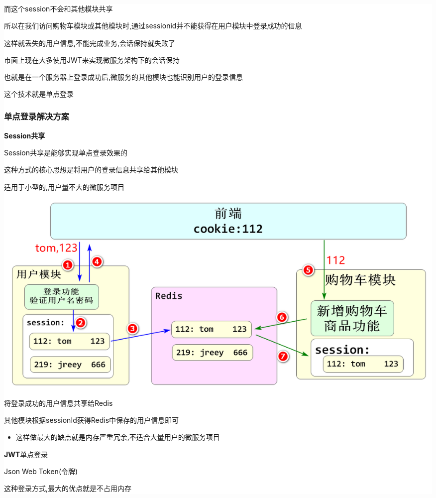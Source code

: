 而这个session不会和其他模块共享

所以在我们访问购物车模块或其他模块时,通过sessionid并不能获得在用户模块中登录成功的信息

这样就丢失的用户信息,不能完成业务,会话保持就失败了

市面上现在大多使用JWT来实现微服务架构下的会话保持

也就是在一个服务器上登录成功后,微服务的其他模块也能识别用户的登录信息

这个技术就是单点登录

### 单点登录解决方案

**Session共享**

Session共享是能够实现单点登录效果的

这种方式的核心思想是将用户的登录信息共享给其他模块

适用于小型的,用户量不大的微服务项目

![image-20220830162354064](image-20220830162354064.png)

将登录成功的用户信息共享给Redis

其他模块根据sessionId获得Redis中保存的用户信息即可

* 这样做最大的缺点就是内存严重冗余,不适合大量用户的微服务项目

**JWT**单点登录

Json Web Token(令牌)

这种登录方式,最大的优点就是不占用内存
